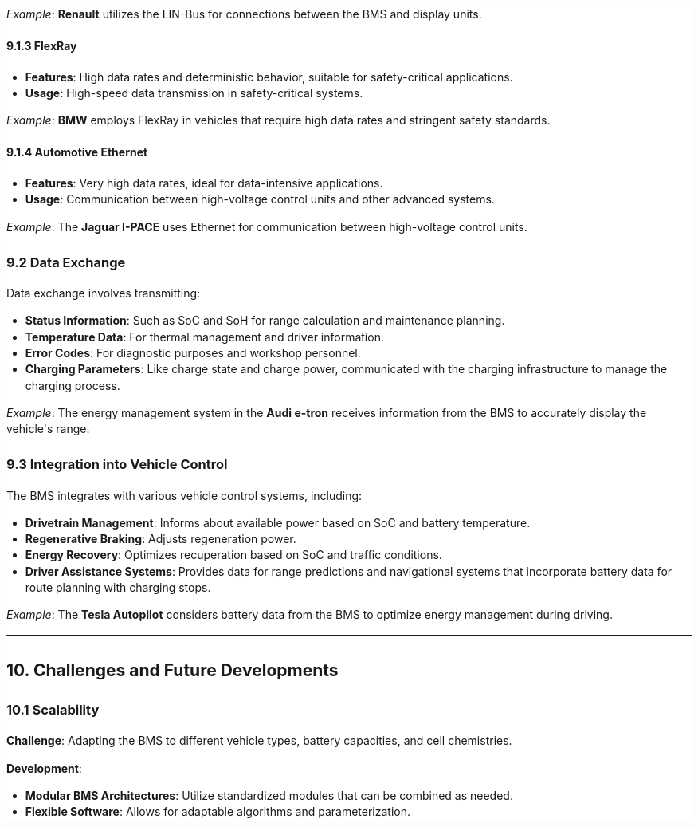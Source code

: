 *Example*: **Renault** utilizes the LIN-Bus for connections between the BMS and display units.

#### 9.1.3 FlexRay

- **Features**: High data rates and deterministic behavior, suitable for safety-critical applications.
- **Usage**: High-speed data transmission in safety-critical systems.

*Example*: **BMW** employs FlexRay in vehicles that require high data rates and stringent safety standards.

#### 9.1.4 Automotive Ethernet

- **Features**: Very high data rates, ideal for data-intensive applications.
- **Usage**: Communication between high-voltage control units and other advanced systems.

*Example*: The **Jaguar I-PACE** uses Ethernet for communication between high-voltage control units.

### 9.2 Data Exchange

Data exchange involves transmitting:

- **Status Information**: Such as SoC and SoH for range calculation and maintenance planning.
- **Temperature Data**: For thermal management and driver information.
- **Error Codes**: For diagnostic purposes and workshop personnel.
- **Charging Parameters**: Like charge state and charge power, communicated with the charging infrastructure to manage the charging process.

*Example*: The energy management system in the **Audi e-tron** receives information from the BMS to accurately display the vehicle's range.

### 9.3 Integration into Vehicle Control

The BMS integrates with various vehicle control systems, including:

- **Drivetrain Management**: Informs about available power based on SoC and battery temperature.
- **Regenerative Braking**: Adjusts regeneration power.
- **Energy Recovery**: Optimizes recuperation based on SoC and traffic conditions.
- **Driver Assistance Systems**: Provides data for range predictions and navigational systems that incorporate battery data for route planning with charging stops.

*Example*: The **Tesla Autopilot** considers battery data from the BMS to optimize energy management during driving.

---

## 10. Challenges and Future Developments

### 10.1 Scalability

**Challenge**: Adapting the BMS to different vehicle types, battery capacities, and cell chemistries.

**Development**:
- **Modular BMS Architectures**: Utilize standardized modules that can be combined as needed.
- **Flexible Software**: Allows for adaptable algorithms and parameterization.
